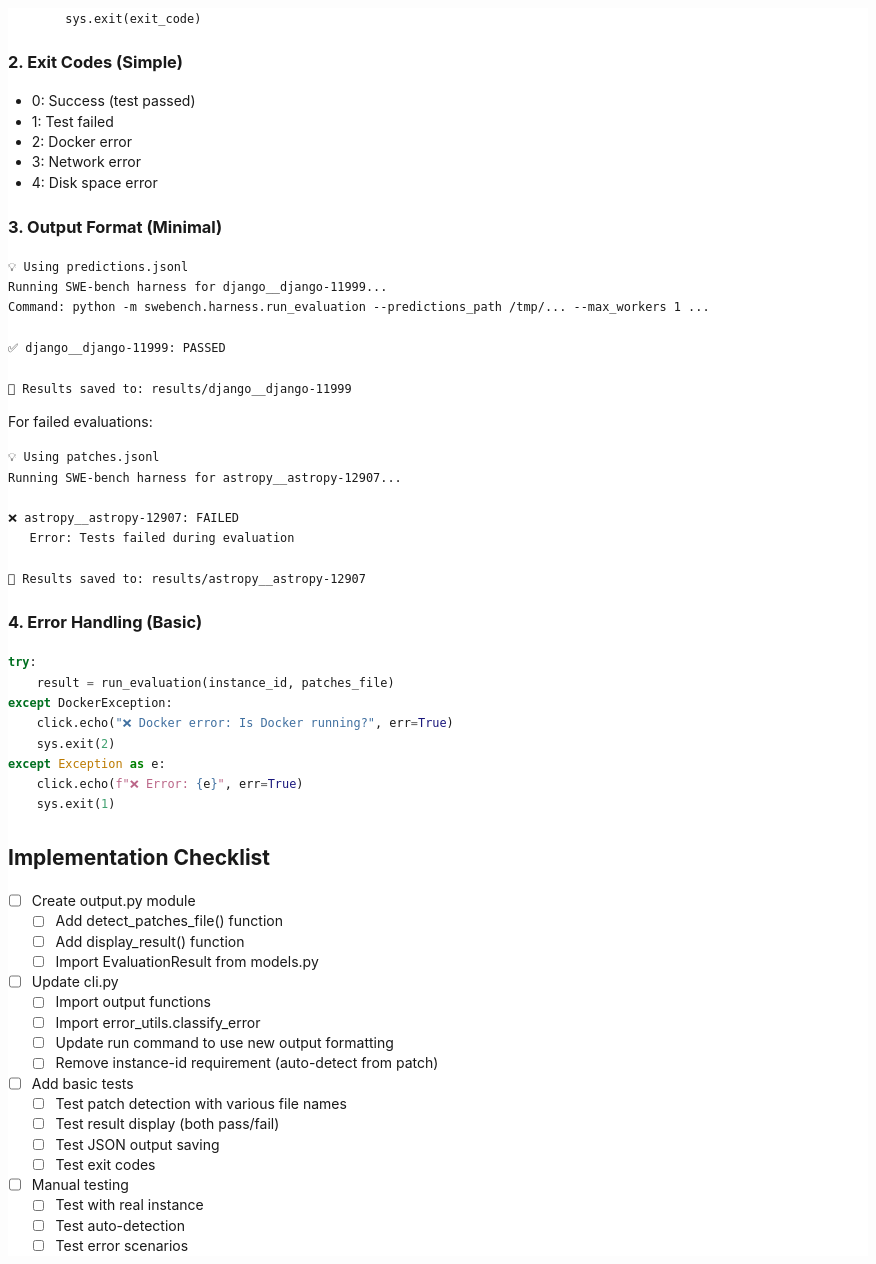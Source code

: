 ```python
        sys.exit(exit_code)
```

### 2. Exit Codes (Simple)
- 0: Success (test passed)
- 1: Test failed
- 2: Docker error
- 3: Network error
- 4: Disk space error

### 3. Output Format (Minimal)
```
💡 Using predictions.jsonl
Running SWE-bench harness for django__django-11999...
Command: python -m swebench.harness.run_evaluation --predictions_path /tmp/... --max_workers 1 ...

✅ django__django-11999: PASSED

📁 Results saved to: results/django__django-11999
```

For failed evaluations:
```
💡 Using patches.jsonl
Running SWE-bench harness for astropy__astropy-12907...

❌ astropy__astropy-12907: FAILED
   Error: Tests failed during evaluation

📁 Results saved to: results/astropy__astropy-12907
```

### 4. Error Handling (Basic)
```python
try:
    result = run_evaluation(instance_id, patches_file)
except DockerException:
    click.echo("❌ Docker error: Is Docker running?", err=True)
    sys.exit(2)
except Exception as e:
    click.echo(f"❌ Error: {e}", err=True)
    sys.exit(1)
```

## Implementation Checklist

- [ ] Create output.py module
  - [ ] Add detect_patches_file() function
  - [ ] Add display_result() function
  - [ ] Import EvaluationResult from models.py
- [ ] Update cli.py
  - [ ] Import output functions
  - [ ] Import error_utils.classify_error
  - [ ] Update run command to use new output formatting
  - [ ] Remove instance-id requirement (auto-detect from patch)
- [ ] Add basic tests
  - [ ] Test patch detection with various file names
  - [ ] Test result display (both pass/fail)
  - [ ] Test JSON output saving
  - [ ] Test exit codes
- [ ] Manual testing
  - [ ] Test with real instance
  - [ ] Test auto-detection
  - [ ] Test error scenarios